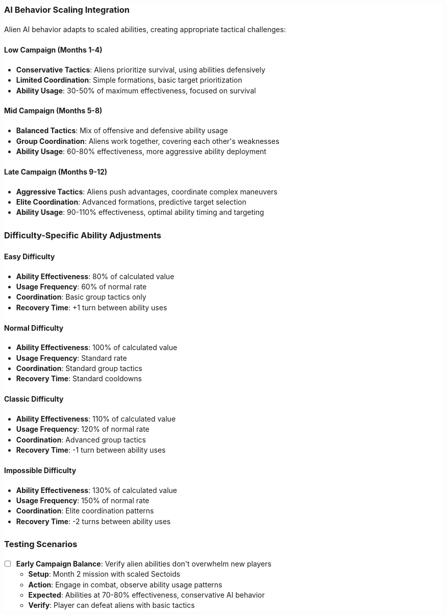 ### AI Behavior Scaling Integration

Alien AI behavior adapts to scaled abilities, creating appropriate tactical challenges:

#### Low Campaign (Months 1-4)
- **Conservative Tactics**: Aliens prioritize survival, using abilities defensively
- **Limited Coordination**: Simple formations, basic target prioritization
- **Ability Usage**: 30-50% of maximum effectiveness, focused on survival

#### Mid Campaign (Months 5-8)
- **Balanced Tactics**: Mix of offensive and defensive ability usage
- **Group Coordination**: Aliens work together, covering each other's weaknesses
- **Ability Usage**: 60-80% effectiveness, more aggressive ability deployment

#### Late Campaign (Months 9-12)
- **Aggressive Tactics**: Aliens push advantages, coordinate complex maneuvers
- **Elite Coordination**: Advanced formations, predictive target selection
- **Ability Usage**: 90-110% effectiveness, optimal ability timing and targeting

### Difficulty-Specific Ability Adjustments

#### Easy Difficulty
- **Ability Effectiveness**: 80% of calculated value
- **Usage Frequency**: 60% of normal rate
- **Coordination**: Basic group tactics only
- **Recovery Time**: +1 turn between ability uses

#### Normal Difficulty
- **Ability Effectiveness**: 100% of calculated value
- **Usage Frequency**: Standard rate
- **Coordination**: Standard group tactics
- **Recovery Time**: Standard cooldowns

#### Classic Difficulty
- **Ability Effectiveness**: 110% of calculated value
- **Usage Frequency**: 120% of normal rate
- **Coordination**: Advanced group tactics
- **Recovery Time**: -1 turn between ability uses

#### Impossible Difficulty
- **Ability Effectiveness**: 130% of calculated value
- **Usage Frequency**: 150% of normal rate
- **Coordination**: Elite coordination patterns
- **Recovery Time**: -2 turns between ability uses

### Testing Scenarios

- [ ] **Early Campaign Balance**: Verify alien abilities don't overwhelm new players
  - **Setup**: Month 2 mission with scaled Sectoids
  - **Action**: Engage in combat, observe ability usage patterns
  - **Expected**: Abilities at 70-80% effectiveness, conservative AI behavior
  - **Verify**: Player can defeat aliens with basic tactics
